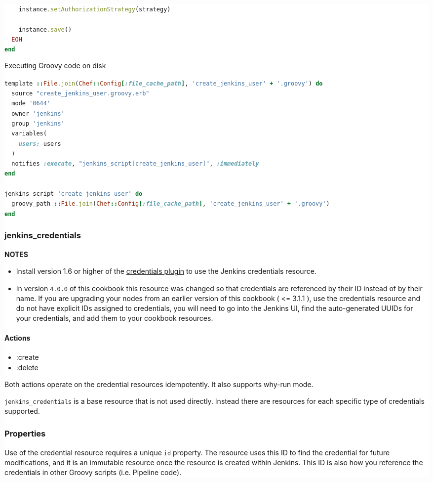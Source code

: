 ```ruby
    instance.setAuthorizationStrategy(strategy)

    instance.save()
  EOH
end
```

Executing Groovy code on disk

```ruby
template ::File.join(Chef::Config[:file_cache_path], 'create_jenkins_user' + '.groovy') do
  source "create_jenkins_user.groovy.erb"
  mode '0644'
  owner 'jenkins'
  group 'jenkins'
  variables(
    users: users
  )
  notifies :execute, "jenkins_script[create_jenkins_user]", :immediately
end

jenkins_script 'create_jenkins_user' do
  groovy_path ::File.join(Chef::Config[:file_cache_path], 'create_jenkins_user' + '.groovy')
end
```

### jenkins_credentials

**NOTES**

- Install version 1.6 or higher of the [credentials plugin](https://wiki.jenkins-ci.org/display/JENKINS/Credentials+Plugin) to use the Jenkins credentials resource.

- In version `4.0.0` of this cookbook this resource was changed so that credentials are referenced by their ID instead of by their name. If you are upgrading your nodes from an earlier version of this cookbook ( <= 3.1.1 ), use the credentials resource and do not have explicit IDs assigned to credentials, you will need to go into the Jenkins UI, find the auto-generated UUIDs for your credentials, and add them to your cookbook resources.

#### Actions

- :create
- :delete

Both actions operate on the credential resources idempotently. It also supports why-run mode.

`jenkins_credentials` is a base resource that is not used directly. Instead there are resources for each specific type of credentials supported.

### Properties

Use of the credential resource requires a unique `id` property. The resource uses this ID to find the credential for future modifications, and it is an immutable resource once the resource is created within Jenkins. This ID is also how you reference the credentials in other Groovy scripts (i.e. Pipeline code).
